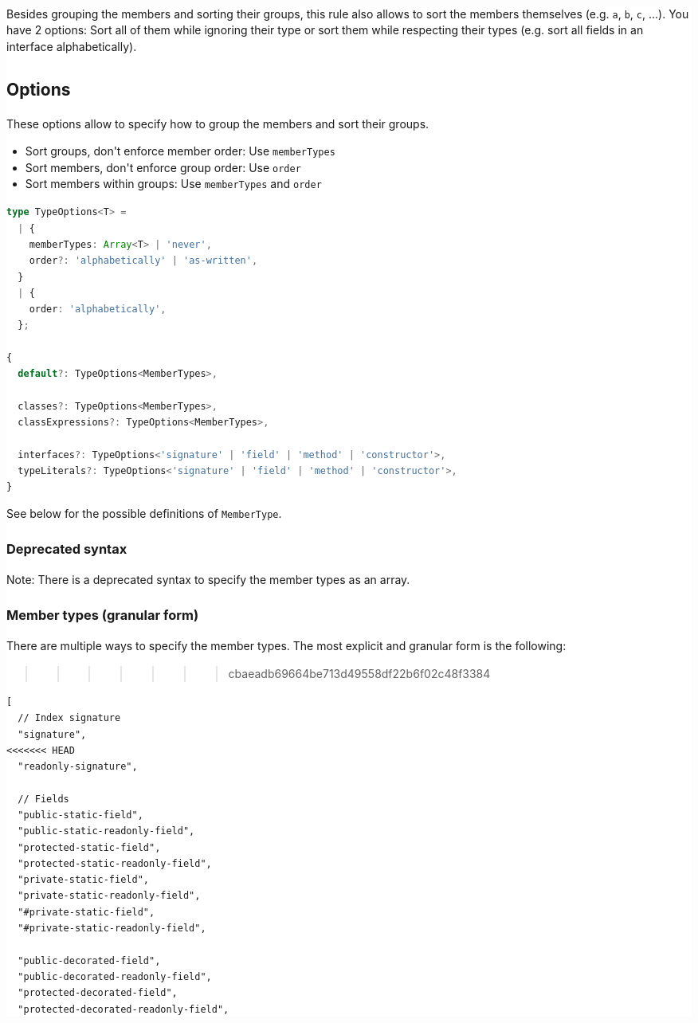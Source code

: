 Besides grouping the members and sorting their groups, this rule also allows to sort the members themselves (e.g. `a`, `b`, `c`, ...). You have 2 options: Sort all of them while ignoring their type or sort them while respecting their types (e.g. sort all fields in an interface alphabetically).

## Options

These options allow to specify how to group the members and sort their groups.

- Sort groups, don't enforce member order: Use `memberTypes`
- Sort members, don't enforce group order: Use `order`
- Sort members within groups: Use `memberTypes` and `order`

```ts
type TypeOptions<T> =
  | {
    memberTypes: Array<T> | 'never',
    order?: 'alphabetically' | 'as-written',
  }
  | {
    order: 'alphabetically',
  };

{
  default?: TypeOptions<MemberTypes>,

  classes?: TypeOptions<MemberTypes>,
  classExpressions?: TypeOptions<MemberTypes>,

  interfaces?: TypeOptions<'signature' | 'field' | 'method' | 'constructor'>,
  typeLiterals?: TypeOptions<'signature' | 'field' | 'method' | 'constructor'>,
}
```

See below for the possible definitions of `MemberType`.

### Deprecated syntax

Note: There is a deprecated syntax to specify the member types as an array.

### Member types (granular form)

There are multiple ways to specify the member types. The most explicit and granular form is the following:
>>>>>>> cbaeadb69664be713d49558df22b6f02c48f3384

```jsonc
[
  // Index signature
  "signature",
<<<<<<< HEAD
  "readonly-signature",

  // Fields
  "public-static-field",
  "public-static-readonly-field",
  "protected-static-field",
  "protected-static-readonly-field",
  "private-static-field",
  "private-static-readonly-field",
  "#private-static-field",
  "#private-static-readonly-field",

  "public-decorated-field",
  "public-decorated-readonly-field",
  "protected-decorated-field",
  "protected-decorated-readonly-field",
```